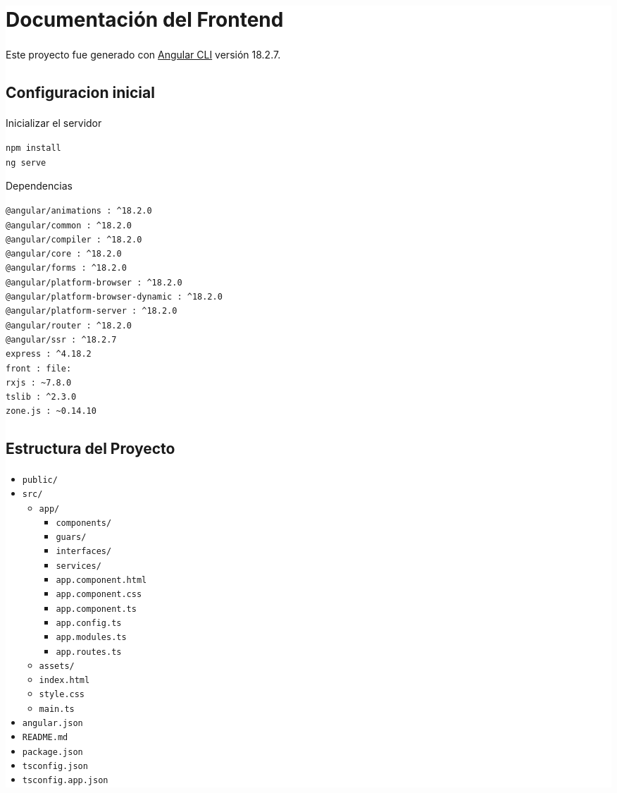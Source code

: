 # Documentación del Frontend

Este proyecto fue generado con [Angular CLI](https://github.com/angular/angular-cli) versión 18.2.7.

## Configuracion inicial

Inicializar el servidor

```bash
npm install
ng serve
```

Dependencias

```bash
@angular/animations : ^18.2.0
@angular/common : ^18.2.0
@angular/compiler : ^18.2.0
@angular/core : ^18.2.0
@angular/forms : ^18.2.0
@angular/platform-browser : ^18.2.0
@angular/platform-browser-dynamic : ^18.2.0
@angular/platform-server : ^18.2.0
@angular/router : ^18.2.0
@angular/ssr : ^18.2.7
express : ^4.18.2
front : file:
rxjs : ~7.8.0
tslib : ^2.3.0
zone.js : ~0.14.10
```

## Estructura del Proyecto

- `public/`
- `src/`
  - `app/`
    - `components/`
    - `guars/`
    - `interfaces/`
    - `services/`
    - `app.component.html`
    - `app.component.css`
    - `app.component.ts`
    - `app.config.ts`
    - `app.modules.ts`
    - `app.routes.ts`
  - `assets/`
  - `index.html`
  - `style.css`
  - `main.ts`
- `angular.json`
- `README.md`
- `package.json`
- `tsconfig.json`
- `tsconfig.app.json`
